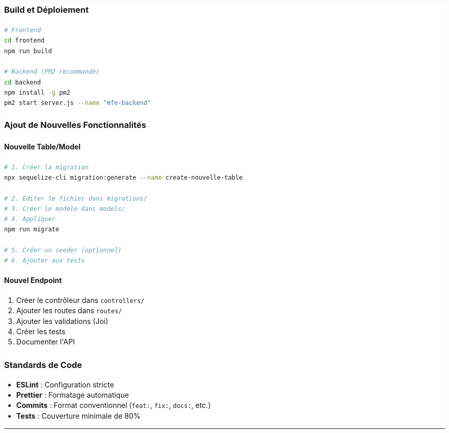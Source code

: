 ### Build et Déploiement
```bash
# Frontend
cd frontend
npm run build

# Backend (PM2 recommandé)
cd backend
npm install -g pm2
pm2 start server.js --name "mfe-backend"
```

### Ajout de Nouvelles Fonctionnalités

#### Nouvelle Table/Model
```bash
# 1. Créer la migration
npx sequelize-cli migration:generate --name create-nouvelle-table

# 2. Éditer le fichier dans migrations/
# 3. Créer le modèle dans models/
# 4. Appliquer
npm run migrate

# 5. Créer un seeder (optionnel)
# 6. Ajouter aux tests
```

#### Nouvel Endpoint
1. Créer le contrôleur dans `controllers/`
2. Ajouter les routes dans `routes/`
3. Ajouter les validations (Joi)
4. Créer les tests
5. Documenter l'API

### Standards de Code
- **ESLint** : Configuration stricte
- **Prettier** : Formatage automatique
- **Commits** : Format conventionnel (`feat:`, `fix:`, `docs:`, etc.)
- **Tests** : Couverture minimale de 80%

---